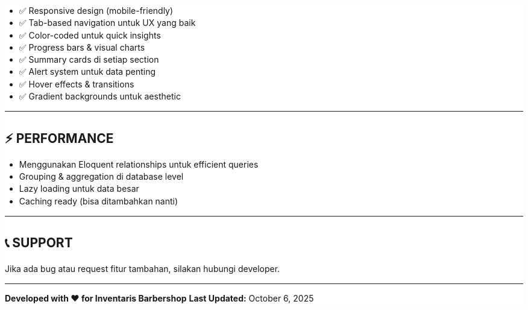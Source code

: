 -   ✅ Responsive design (mobile-friendly)
-   ✅ Tab-based navigation untuk UX yang baik
-   ✅ Color-coded untuk quick insights
-   ✅ Progress bars & visual charts
-   ✅ Summary cards di setiap section
-   ✅ Alert system untuk data penting
-   ✅ Hover effects & transitions
-   ✅ Gradient backgrounds untuk aesthetic

---

## ⚡ **PERFORMANCE**

-   Menggunakan Eloquent relationships untuk efficient queries
-   Grouping & aggregation di database level
-   Lazy loading untuk data besar
-   Caching ready (bisa ditambahkan nanti)

---

## 📞 **SUPPORT**

Jika ada bug atau request fitur tambahan, silakan hubungi developer.

---

**Developed with ❤️ for Inventaris Barbershop**
**Last Updated:** October 6, 2025
